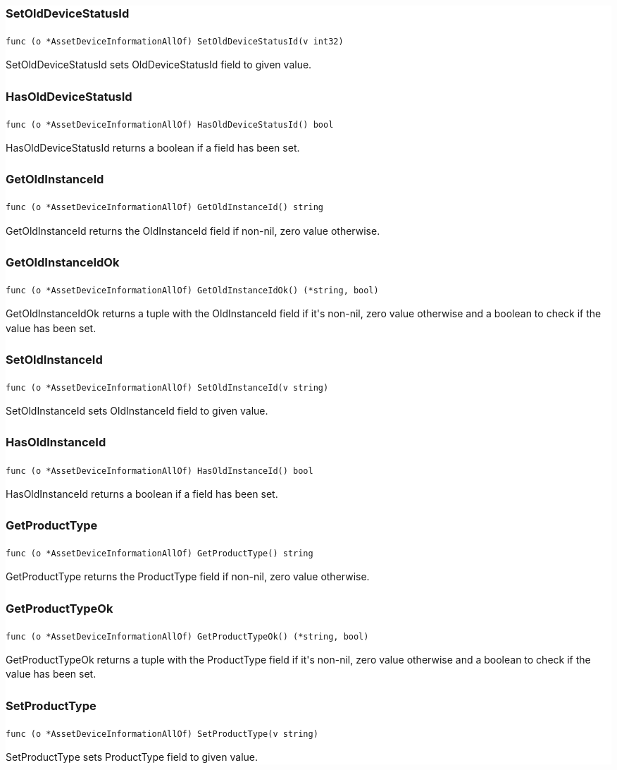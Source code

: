 ### SetOldDeviceStatusId

`func (o *AssetDeviceInformationAllOf) SetOldDeviceStatusId(v int32)`

SetOldDeviceStatusId sets OldDeviceStatusId field to given value.

### HasOldDeviceStatusId

`func (o *AssetDeviceInformationAllOf) HasOldDeviceStatusId() bool`

HasOldDeviceStatusId returns a boolean if a field has been set.

### GetOldInstanceId

`func (o *AssetDeviceInformationAllOf) GetOldInstanceId() string`

GetOldInstanceId returns the OldInstanceId field if non-nil, zero value otherwise.

### GetOldInstanceIdOk

`func (o *AssetDeviceInformationAllOf) GetOldInstanceIdOk() (*string, bool)`

GetOldInstanceIdOk returns a tuple with the OldInstanceId field if it's non-nil, zero value otherwise
and a boolean to check if the value has been set.

### SetOldInstanceId

`func (o *AssetDeviceInformationAllOf) SetOldInstanceId(v string)`

SetOldInstanceId sets OldInstanceId field to given value.

### HasOldInstanceId

`func (o *AssetDeviceInformationAllOf) HasOldInstanceId() bool`

HasOldInstanceId returns a boolean if a field has been set.

### GetProductType

`func (o *AssetDeviceInformationAllOf) GetProductType() string`

GetProductType returns the ProductType field if non-nil, zero value otherwise.

### GetProductTypeOk

`func (o *AssetDeviceInformationAllOf) GetProductTypeOk() (*string, bool)`

GetProductTypeOk returns a tuple with the ProductType field if it's non-nil, zero value otherwise
and a boolean to check if the value has been set.

### SetProductType

`func (o *AssetDeviceInformationAllOf) SetProductType(v string)`

SetProductType sets ProductType field to given value.
